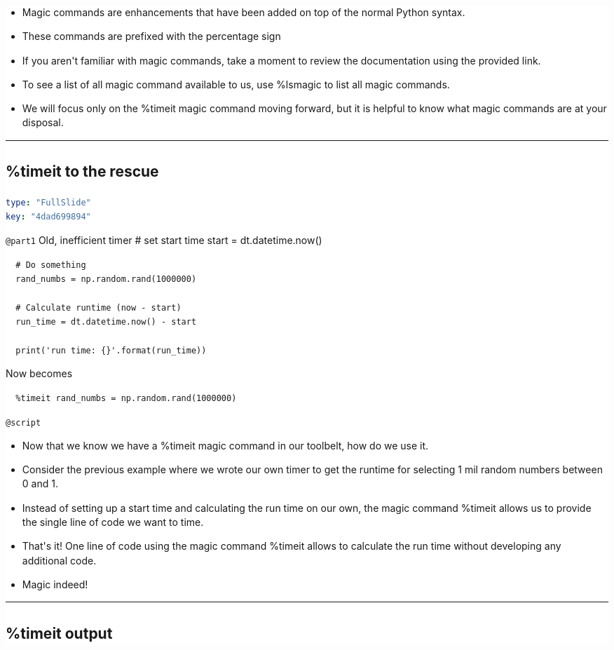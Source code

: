 - Magic commands are enhancements that have been added on top of the normal Python syntax.

- These commands are prefixed with the percentage sign

- If you aren't familiar with magic commands, take a moment to review the documentation using the provided link.

- To see a list of all magic command available to us, use %lsmagic to list all magic commands.

- We will focus only on the %timeit magic command moving forward, but it is helpful to know what magic commands are at your disposal.


---
## %timeit to the rescue

```yaml
type: "FullSlide"
key: "4dad699894"
```

`@part1`
Old, inefficient timer
      # set start time
      start = dt.datetime.now()

      # Do something
      rand_numbs = np.random.rand(1000000)

      # Calculate runtime (now - start)
      run_time = dt.datetime.now() - start

      print('run time: {}'.format(run_time))

Now becomes

      %timeit rand_numbs = np.random.rand(1000000)


`@script`
- Now that we know we have a %timeit magic command in our toolbelt, how do we use it.

- Consider the previous example where we wrote our own timer to get the runtime for selecting 1 mil random numbers between 0 and 1.

- Instead of setting up a start time and calculating  the run time on our own, the magic command %timeit allows us to provide the single line of code we want to time.

- That's it! One line of code using the magic command %timeit allows to calculate the run time without developing any additional code.

- Magic indeed!


---
## %timeit output
